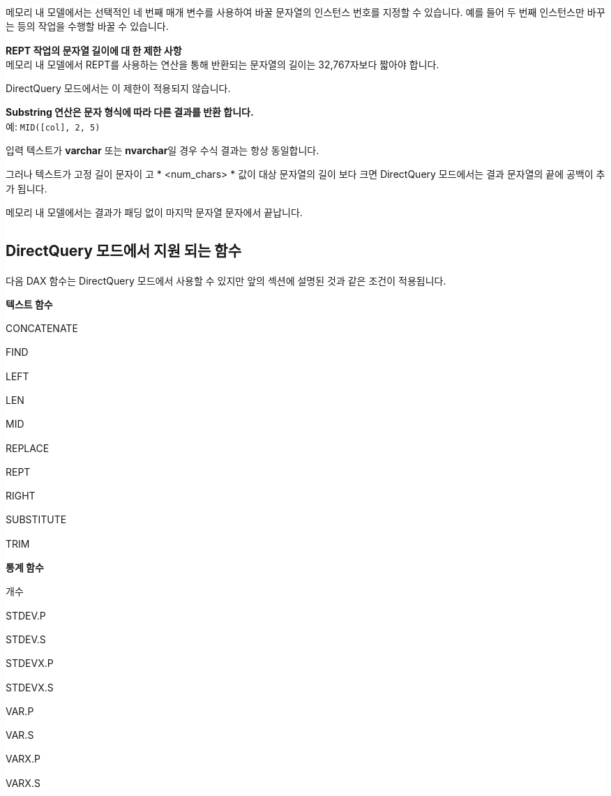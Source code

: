 메모리 내 모델에서는 선택적인 네 번째 매개 변수를 사용하여 바꿀 문자열의 인스턴스 번호를 지정할 수 있습니다. 예를 들어 두 번째 인스턴스만 바꾸는 등의 작업을 수행할 바꿀 수 있습니다.  
  
**REPT 작업의 문자열 길이에 대 한 제한 사항**  
메모리 내 모델에서 REPT를 사용하는 연산을 통해 반환되는 문자열의 길이는 32,767자보다 짧아야 합니다.  
  
DirectQuery 모드에서는 이 제한이 적용되지 않습니다.  
  
**Substring 연산은 문자 형식에 따라 다른 결과를 반환 합니다.**  
예: `MID([col], 2, 5)`  
  
입력 텍스트가 **varchar** 또는 **nvarchar**일 경우 수식 결과는 항상 동일합니다.  
  
그러나 텍스트가 고정 길이 문자이 고 * &lt;num_chars&gt; * 값이 대상 문자열의 길이 보다 크면 DirectQuery 모드에서는 결과 문자열의 끝에 공백이 추가 됩니다.  
  
메모리 내 모델에서는 결과가 패딩 없이 마지막 문자열 문자에서 끝납니다.  
  
## <a name="bkmk_SupportedFunc"></a>DirectQuery 모드에서 지원 되는 함수  
다음 DAX 함수는 DirectQuery 모드에서 사용할 수 있지만 앞의 섹션에 설명된 것과 같은 조건이 적용됩니다.  
  
**텍스트 함수**  
  
CONCATENATE  
  
FIND  
  
LEFT  
  
LEN  
  
MID  
  
REPLACE  
  
REPT  
  
RIGHT  
  
SUBSTITUTE  
  
TRIM  
  
**통계 함수**  
  
개수  
  
STDEV.P  
  
STDEV.S  
  
STDEVX.P  
  
STDEVX.S  
  
VAR.P  
  
VAR.S  
  
VARX.P  
  
VARX.S  
  